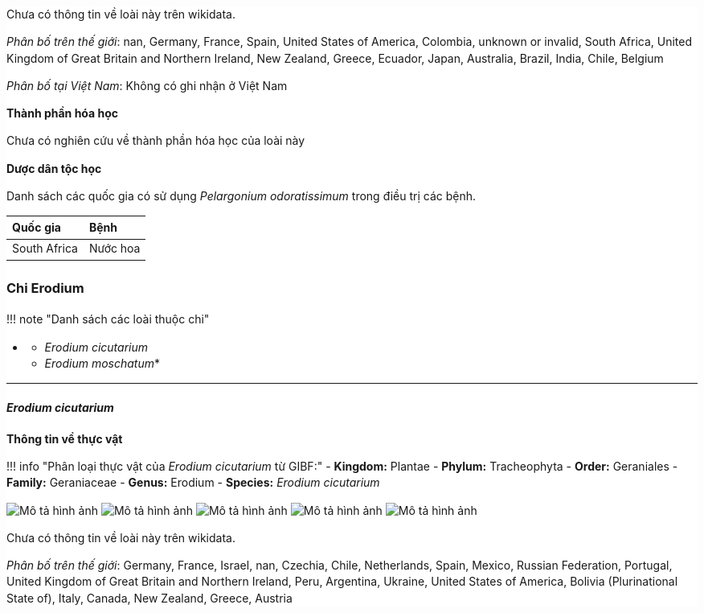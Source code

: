 Chưa có thông tin về loài này trên wikidata.

*Phân bố trên thế giới*: nan, Germany, France, Spain, United States of America, Colombia, unknown or invalid, South Africa, United Kingdom of Great Britain and Northern Ireland, New Zealand, Greece, Ecuador, Japan, Australia, Brazil, India, Chile, Belgium

*Phân bố tại Việt Nam*: Không có ghi nhận ở Việt Nam

**Thành phần hóa học**
        

Chưa có nghiên cứu về thành phần hóa học của loài này


**Dược dân tộc học**

Danh sách các quốc gia có sử dụng *Pelargonium odoratissimum* trong điều trị các bệnh. 

| Quốc gia     | Bệnh     |
|:-------------|:---------|
| South Africa | Nước hoa |




### Chi Erodium

!!! note "Danh sách các loài thuộc chi"
    
*	 - *Erodium cicutarium*
	 - *Erodium moschatum**

---      
#### *Erodium cicutarium*
**Thông tin về thực vật**

!!! info "Phân loại thực vật của *Erodium cicutarium* từ GIBF:"
    - **Kingdom:** Plantae
    - **Phylum:** Tracheophyta
    - **Order:** Geraniales
    - **Family:** Geraniaceae
    - **Genus:** Erodium
    - **Species:** *Erodium cicutarium*

<img src="https://inaturalist-open-data.s3.amazonaws.com/photos/343862287/original.jpg" alt="Mô tả hình ảnh" width="100" height="100">
<img src="https://inaturalist-open-data.s3.amazonaws.com/photos/343877539/original.jpeg" alt="Mô tả hình ảnh" width="100" height="100">
<img src="https://inaturalist-open-data.s3.amazonaws.com/photos/343911790/original.jpeg" alt="Mô tả hình ảnh" width="100" height="100">
<img src="https://inaturalist-open-data.s3.amazonaws.com/photos/343929042/original.jpg" alt="Mô tả hình ảnh" width="100" height="100">
<img src="https://inaturalist-open-data.s3.amazonaws.com/photos/343950588/original.jpg" alt="Mô tả hình ảnh" width="100" height="100"> 

Chưa có thông tin về loài này trên wikidata.

*Phân bố trên thế giới*: Germany, France, Israel, nan, Czechia, Chile, Netherlands, Spain, Mexico, Russian Federation, Portugal, United Kingdom of Great Britain and Northern Ireland, Peru, Argentina, Ukraine, United States of America, Bolivia (Plurinational State of), Italy, Canada, New Zealand, Greece, Austria
